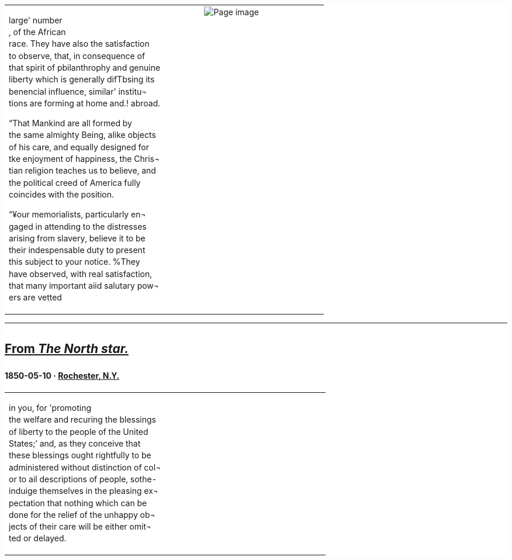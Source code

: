 <table style="width: 100%;"><tr><td style="width: 50%">

  
  
large&#x27; number  
, of the African  
race. They have also the satisfaction  
to observe, that, in consequence of  
that spirit of pbilanthrophy and genuine  
liberty which is generally difTbsing its  
benencial influence, similar&#x27; institu¬  
tions are forming at home and.! abroad.  
  
“That Mankind are all formed by  
the same almighty Being, alike objects  
of his care, and equally designed for  
tke enjoyment of happiness, the Chris¬  
tian religion teaches us to believe, and  
the political creed of America fully  
coincides with the position.  
  
“¥our memorialists, particularly en¬  
gaged in attending to the distresses  
arising from slavery, believe it to be  
their indespensable duty to present  
this subject to your notice. %They  
have observed, with real satisfaction,  
that many important aiid salutary pow¬  
ers are vetted
</td><td style="width: 50%; max-height: 75%; margin: auto; display: block;">
<img alt="Page image" src="https://iiif.archive.org/image/iiif/2/sim_frederick-douglass-paper_1850-05-10_3_20%2Fsim_frederick-douglass-paper_1850-05-10_3_20_jp2.zip%2Fsim_frederick-douglass-paper_1850-05-10_3_20_jp2%2Fsim_frederick-douglass-paper_1850-05-10_3_20_0000.jp2/pct:56.76295896328294,32.5328407224959,11.244600431965443,11.617405582922824/,600/0/default.jpg"/>
</td>
</tr></table>

---

## [From _The North star._](https://archive.org/details/sim_frederick-douglass-paper_1850-05-10_3_20/page/n0/mode/1up?view=theater)

#### 1850-05-10 &middot; [Rochester, N.Y.](http://dbpedia.org/resource/Rochester%2C_New_York)

<table style="width: 100%;"><tr><td style="width: 50%">

  
  
in you, for &#x27;promoting  
the welfare and recuring the blessings  
of liberty to the people of the United  
States;’ and, as they conceive that  
these blessings ought rightfully to be  
administered without distinction of col¬  
or to ail descriptions of people, sothe-  
induige themselves in the pleasing ex¬  
pectation that nothing which can be  
done for the relief of the unhappy ob¬  
jects of their care will be either omit¬  
ted or delayed.  
  
